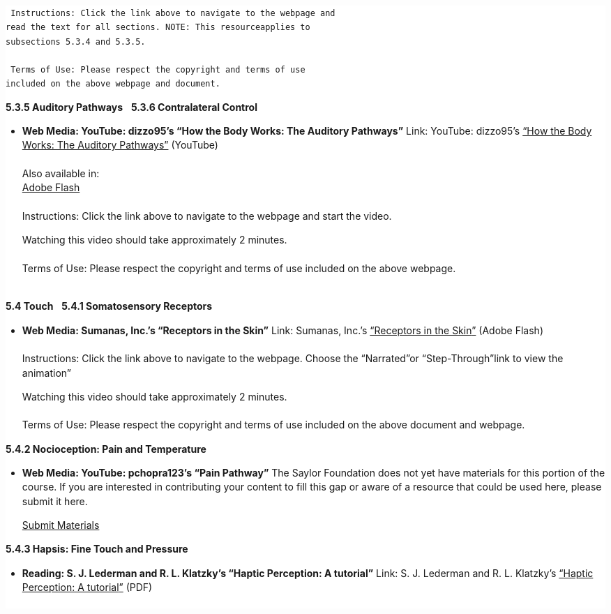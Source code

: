      Instructions: Click the link above to navigate to the webpage and
    read the text for all sections. NOTE: This resourceapplies to
    subsections 5.3.4 and 5.3.5.  
        
     Terms of Use: Please respect the copyright and terms of use
    included on the above webpage and document.

**5.3.5 Auditory Pathways** <span id="5.3.5"></span> 
**5.3.6 Contralateral Control** <span id="5.3.6"></span> 
-   **Web Media: YouTube: dizzo95’s “How the Body Works: The Auditory
    Pathways”**
    Link: YouTube: dizzo95’s [“How the Body Works: The Auditory
    Pathways”](http://youtu.be/cfAyPbFYGJw) (YouTube)  
        
     Also available in:  
     [Adobe
    Flash](http://www.blinkx.com/watch-video/how-the-body-works-the-auditory-pathways/8J5w260m-dmtVmyjD1mgWg)  
        
     Instructions: Click the link above to navigate to the webpage and
    start the video.    
      
     Watching this video should take approximately 2 minutes.  
        
     Terms of Use: Please respect the copyright and terms of use
    included on the above webpage.  
      

**5.4 Touch** <span id="5.4"></span> 
**5.4.1 Somatosensory Receptors** <span id="5.4.1"></span> 
-   **Web Media: Sumanas, Inc.’s “Receptors in the Skin”**
    Link: Sumanas, Inc.’s [“Receptors in the
    Skin](http://www.sumanasinc.com/webcontent/animations/content/skinreceptors.html)[”](http://www.sumanasinc.com/webcontent/animations/content/skinreceptors.html)
    (Adobe Flash)  
        
     Instructions: Click the link above to navigate to the webpage.
    Choose the “Narrated”or “Step-Through”link to view the animation”   
      
     Watching this video should take approximately 2 minutes.  
        
     Terms of Use: Please respect the copyright and terms of use
    included on the above document and webpage.

**5.4.2 Nocioception: Pain and Temperature** <span id="5.4.2"></span> 
-   **Web Media: YouTube: pchopra123’s “Pain Pathway”**
    The Saylor Foundation does not yet have materials for this portion
    of the course. If you are interested in contributing your content to
    fill this gap or aware of a resource that could be used here, please
    submit it here.

    [Submit Materials](/contribute/)

**5.4.3 Hapsis: Fine Touch and Pressure** <span id="5.4.3"></span> 
-   **Reading: S. J. Lederman and R. L. Klatzky’s “Haptic Perception: A
    tutorial”**
    Link: S. J. Lederman and R. L. Klatzky’s [“Haptic Perception: A
    tutorial](http://www.queensu.ca/psychology/lederman/Publications/175.pdf)[”](http://www.queensu.ca/psychology/lederman/Publications/175.pdf)
    (PDF)  
        